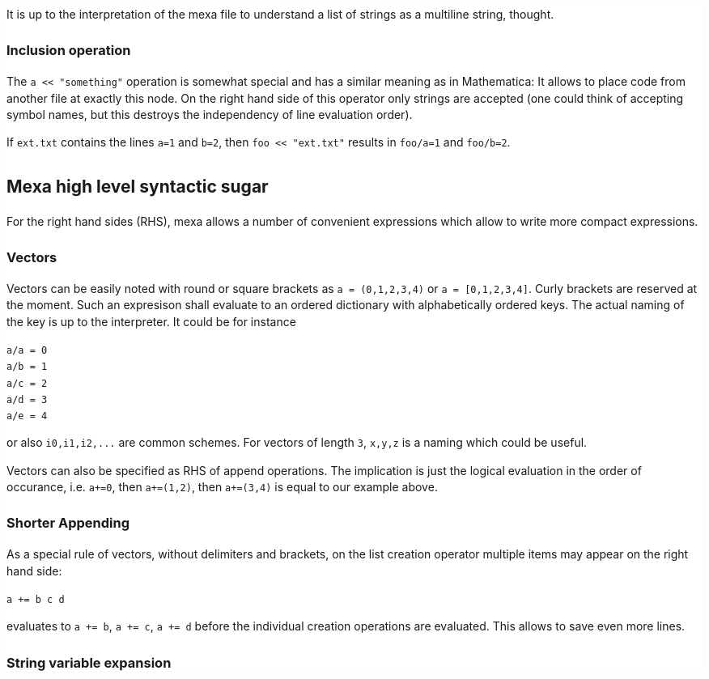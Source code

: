 It is up to the interpretation of the mexa file to understand a list of strings as
a multiline string, thought.

### Inclusion operation

The `a << "something"` operation is somewhat special and has a similar meaning as in
Mathematica: It allows to place code from another file at exactly this node. On the
right hand side of this operator only strings are accepted (one could think of
accepting symbol names, but this destroys the independency of line evaluation order).

If `ext.txt` contains the lines `a=1` and `b=2`, then `foo << "ext.txt"` results in
`foo/a=1` and `foo/b=2`.

## Mexa high level syntactic sugar

For the right hand sides (RHS), mexa allows a number of convenient expressions which
allow to write more compact expressions.

### Vectors

Vectors can be easily noted with round or square brackets as
`a = (0,1,2,3,4)` or `a = [0,1,2,3,4]`. Curly brackets are reserved at the moment.
Such an expresison shall evaluate to an ordered dictionary with alphabetically
ordered keys. The actual naming of the key is up to the interpreter. It could be
for instance

```
a/a = 0
a/b = 1
a/c = 2
a/d = 3
a/e = 4
```

or also `i0,i1,i2,...` are common schemes. For vectors of length `3`, `x,y,z` is
a naming which could be useful.

Vectors can also be specified as RHS of append operations. The implication is
just the logical evaluation in the order of occurance, i.e. `a+=0`, then
`a+=(1,2)`, then `a+=(3,4)` is equal to our example above.

### Shorter Appending

As a special rule of vectors, without delimiters and brackets, on the list creation
operator multiple items may appear on the right hand side:

```
a += b c d
```

evaluates to `a += b`, `a += c`, `a += d` before the individual creation operations
are evaluated. This allows to save even more lines.

### String variable expansion

